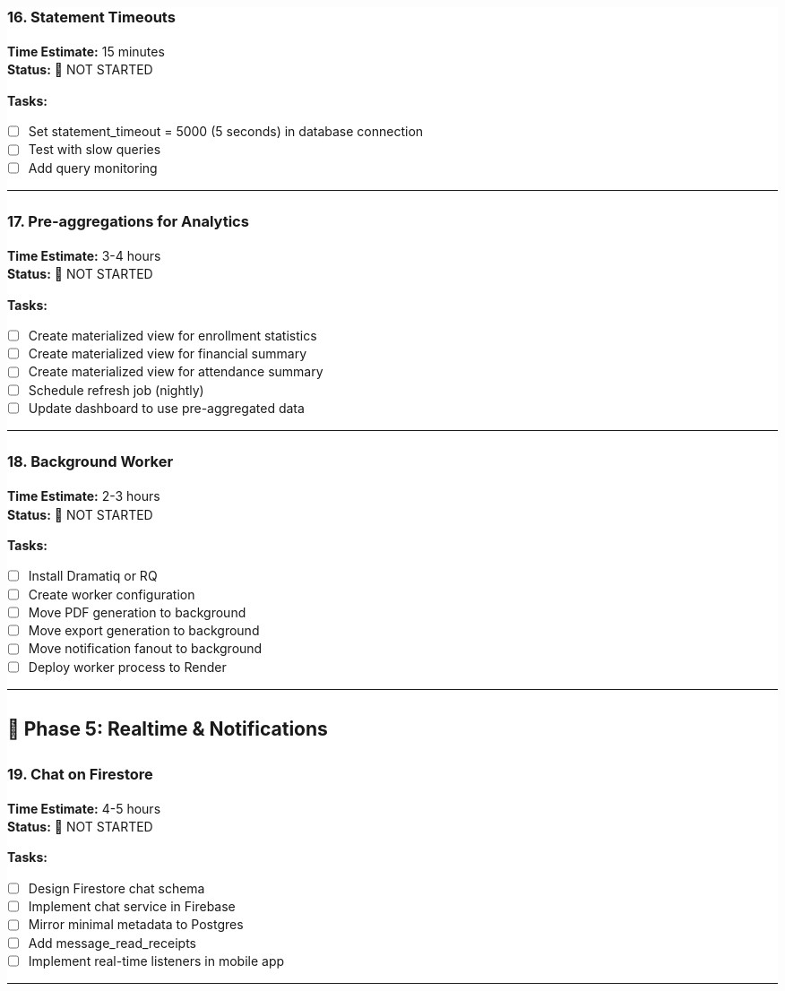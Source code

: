 
### 16. Statement Timeouts

**Time Estimate:** 15 minutes  
**Status:** 🔴 NOT STARTED

**Tasks:**

- [ ] Set statement_timeout = 5000 (5 seconds) in database connection
- [ ] Test with slow queries
- [ ] Add query monitoring

---

### 17. Pre-aggregations for Analytics

**Time Estimate:** 3-4 hours  
**Status:** 🔴 NOT STARTED

**Tasks:**

- [ ] Create materialized view for enrollment statistics
- [ ] Create materialized view for financial summary
- [ ] Create materialized view for attendance summary
- [ ] Schedule refresh job (nightly)
- [ ] Update dashboard to use pre-aggregated data

---

### 18. Background Worker

**Time Estimate:** 2-3 hours  
**Status:** 🔴 NOT STARTED

**Tasks:**

- [ ] Install Dramatiq or RQ
- [ ] Create worker configuration
- [ ] Move PDF generation to background
- [ ] Move export generation to background
- [ ] Move notification fanout to background
- [ ] Deploy worker process to Render

---

## 💬 Phase 5: Realtime & Notifications

### 19. Chat on Firestore

**Time Estimate:** 4-5 hours  
**Status:** 🔴 NOT STARTED

**Tasks:**

- [ ] Design Firestore chat schema
- [ ] Implement chat service in Firebase
- [ ] Mirror minimal metadata to Postgres
- [ ] Add message_read_receipts
- [ ] Implement real-time listeners in mobile app

---